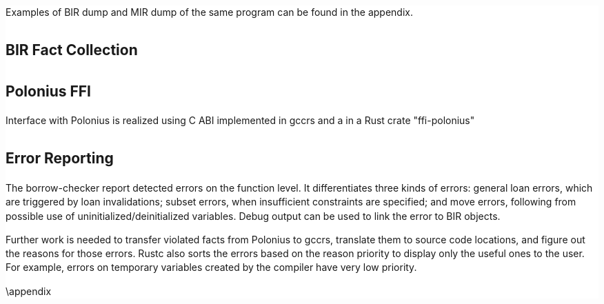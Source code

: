 Examples of BIR dump and MIR dump of the same program can be found in the appendix.

## BIR Fact Collection

## Polonius FFI

Interface with Polonius is realized using C ABI implemented in gccrs and a in a Rust crate "ffi-polonius"

## Error Reporting

The borrow-checker report detected errors on the function level. It differentiates three kinds of errors: general loan errors, which are triggered by loan invalidations; subset errors, when insufficient constraints are specified; and move errors, following from possible use of uninitialized/deinitialized variables. Debug output can be used to link the error to BIR objects.

Further work is needed to transfer violated facts from Polonius to gccrs, translate them to source code locations, and figure out the reasons for those errors. Rustc also sorts the errors based on the reason priority to display only the useful ones to the user. For example, errors on temporary variables created by the compiler have very low priority.

\appendix
